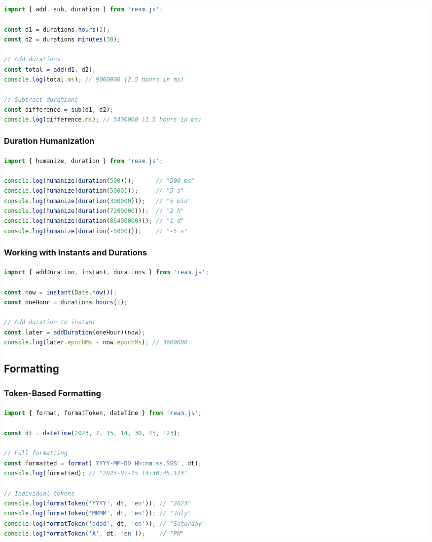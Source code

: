 ```typescript
import { add, sub, duration } from 'ream.js';

const d1 = durations.hours(2);
const d2 = durations.minutes(30);

// Add durations
const total = add(d1, d2);
console.log(total.ms); // 9000000 (2.5 hours in ms)

// Subtract durations
const difference = sub(d1, d2);
console.log(difference.ms); // 5400000 (1.5 hours in ms)
```

### Duration Humanization

```typescript
import { humanize, duration } from 'ream.js';

console.log(humanize(duration(500)));      // "500 ms"
console.log(humanize(duration(5000)));     // "5 s"
console.log(humanize(duration(300000)));   // "5 min"
console.log(humanize(duration(7200000)));  // "2 h"
console.log(humanize(duration(86400000))); // "1 d"
console.log(humanize(duration(-5000)));    // "-5 s"
```

### Working with Instants and Durations

```typescript
import { addDuration, instant, durations } from 'ream.js';

const now = instant(Date.now());
const oneHour = durations.hours(1);

// Add duration to instant
const later = addDuration(oneHour)(now);
console.log(later.epochMs - now.epochMs); // 3600000
```

## Formatting

### Token-Based Formatting

```typescript
import { format, formatToken, dateTime } from 'ream.js';

const dt = dateTime(2023, 7, 15, 14, 30, 45, 123);

// Full formatting
const formatted = format('YYYY-MM-DD HH:mm:ss.SSS', dt);
console.log(formatted); // "2023-07-15 14:30:45.123"

// Individual tokens
console.log(formatToken('YYYY', dt, 'en')); // "2023"
console.log(formatToken('MMMM', dt, 'en')); // "July"
console.log(formatToken('dddd', dt, 'en')); // "Saturday"
console.log(formatToken('A', dt, 'en'));    // "PM"
```

